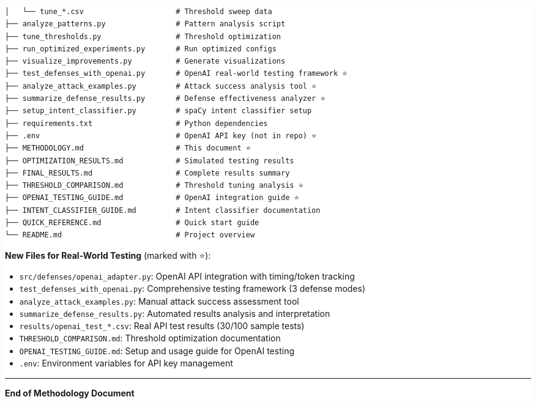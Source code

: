 ```
│   └── tune_*.csv                     # Threshold sweep data
├── analyze_patterns.py                # Pattern analysis script
├── tune_thresholds.py                 # Threshold optimization
├── run_optimized_experiments.py       # Run optimized configs
├── visualize_improvements.py          # Generate visualizations
├── test_defenses_with_openai.py       # OpenAI real-world testing framework ⭐
├── analyze_attack_examples.py         # Attack success analysis tool ⭐
├── summarize_defense_results.py       # Defense effectiveness analyzer ⭐
├── setup_intent_classifier.py         # spaCy intent classifier setup
├── requirements.txt                   # Python dependencies
├── .env                               # OpenAI API key (not in repo) ⭐
├── METHODOLOGY.md                     # This document ⭐
├── OPTIMIZATION_RESULTS.md            # Simulated testing results
├── FINAL_RESULTS.md                   # Complete results summary
├── THRESHOLD_COMPARISON.md            # Threshold tuning analysis ⭐
├── OPENAI_TESTING_GUIDE.md            # OpenAI integration guide ⭐
├── INTENT_CLASSIFIER_GUIDE.md         # Intent classifier documentation
├── QUICK_REFERENCE.md                 # Quick start guide
└── README.md                          # Project overview
```

**New Files for Real-World Testing** (marked with ⭐):
- `src/defenses/openai_adapter.py`: OpenAI API integration with timing/token tracking
- `test_defenses_with_openai.py`: Comprehensive testing framework (3 defense modes)
- `analyze_attack_examples.py`: Manual attack success assessment tool
- `summarize_defense_results.py`: Automated results analysis and interpretation
- `results/openai_test_*.csv`: Real API test results (30/100 sample tests)
- `THRESHOLD_COMPARISON.md`: Threshold optimization documentation
- `OPENAI_TESTING_GUIDE.md`: Setup and usage guide for OpenAI testing
- `.env`: Environment variables for API key management

---

**End of Methodology Document**

